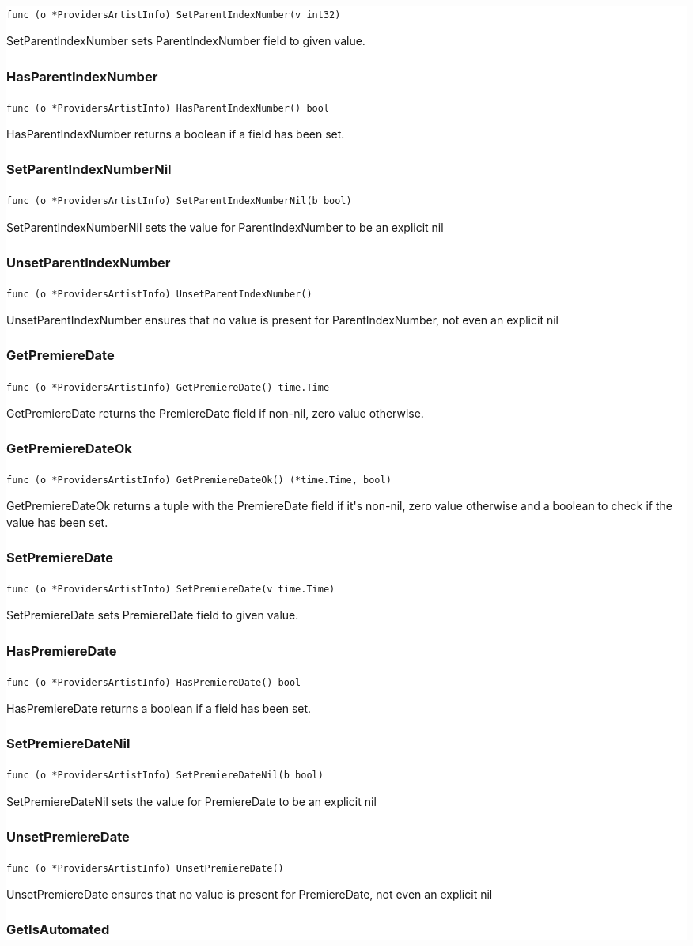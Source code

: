 `func (o *ProvidersArtistInfo) SetParentIndexNumber(v int32)`

SetParentIndexNumber sets ParentIndexNumber field to given value.

### HasParentIndexNumber

`func (o *ProvidersArtistInfo) HasParentIndexNumber() bool`

HasParentIndexNumber returns a boolean if a field has been set.

### SetParentIndexNumberNil

`func (o *ProvidersArtistInfo) SetParentIndexNumberNil(b bool)`

 SetParentIndexNumberNil sets the value for ParentIndexNumber to be an explicit nil

### UnsetParentIndexNumber
`func (o *ProvidersArtistInfo) UnsetParentIndexNumber()`

UnsetParentIndexNumber ensures that no value is present for ParentIndexNumber, not even an explicit nil
### GetPremiereDate

`func (o *ProvidersArtistInfo) GetPremiereDate() time.Time`

GetPremiereDate returns the PremiereDate field if non-nil, zero value otherwise.

### GetPremiereDateOk

`func (o *ProvidersArtistInfo) GetPremiereDateOk() (*time.Time, bool)`

GetPremiereDateOk returns a tuple with the PremiereDate field if it's non-nil, zero value otherwise
and a boolean to check if the value has been set.

### SetPremiereDate

`func (o *ProvidersArtistInfo) SetPremiereDate(v time.Time)`

SetPremiereDate sets PremiereDate field to given value.

### HasPremiereDate

`func (o *ProvidersArtistInfo) HasPremiereDate() bool`

HasPremiereDate returns a boolean if a field has been set.

### SetPremiereDateNil

`func (o *ProvidersArtistInfo) SetPremiereDateNil(b bool)`

 SetPremiereDateNil sets the value for PremiereDate to be an explicit nil

### UnsetPremiereDate
`func (o *ProvidersArtistInfo) UnsetPremiereDate()`

UnsetPremiereDate ensures that no value is present for PremiereDate, not even an explicit nil
### GetIsAutomated

